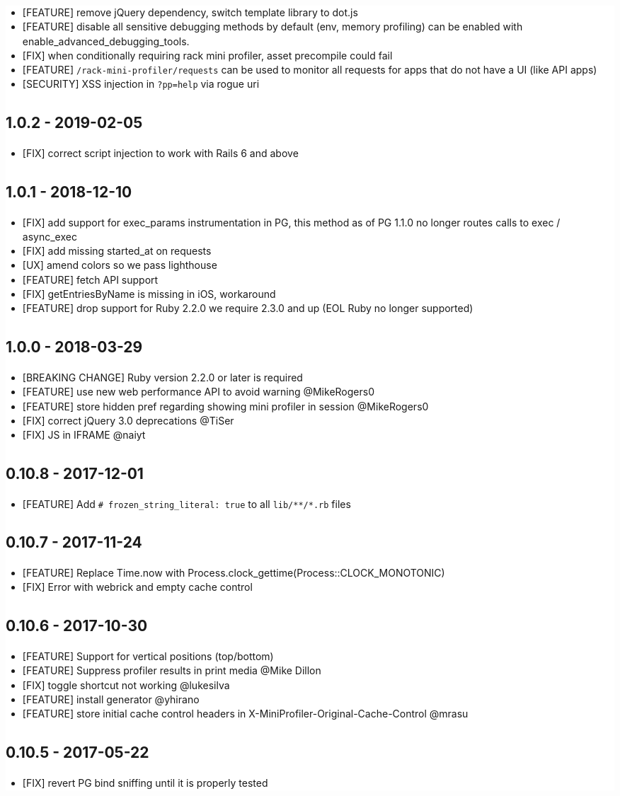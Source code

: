 - [FEATURE] remove jQuery dependency, switch template library to dot.js
- [FEATURE] disable all sensitive debugging methods by default (env, memory profiling) can be enabled with enable_advanced_debugging_tools.
- [FIX] when conditionally requiring rack mini profiler, asset precompile could fail
- [FEATURE] `/rack-mini-profiler/requests` can be used to monitor all requests for apps that do not have a UI (like API apps)
- [SECURITY] XSS injection in `?pp=help` via rogue uri

## 1.0.2 - 2019-02-05

- [FIX] correct script injection to work with Rails 6 and above

## 1.0.1 - 2018-12-10

- [FIX] add support for exec_params instrumentation in PG, this method as of PG 1.1.0 no longer
 routes calls to exec / async_exec
- [FIX] add missing started_at on requests
- [UX] amend colors so we pass lighthouse
- [FEATURE] fetch API support
- [FIX] getEntriesByName is missing in iOS, workaround
- [FEATURE] drop support for Ruby 2.2.0 we require 2.3.0 and up (EOL Ruby no longer supported)

## 1.0.0 - 2018-03-29

- [BREAKING CHANGE] Ruby version 2.2.0 or later is required
- [FEATURE] use new web performance API to avoid warning @MikeRogers0
- [FEATURE] store hidden pref regarding showing mini profiler in session @MikeRogers0
- [FIX] correct jQuery 3.0 deprecations @TiSer
- [FIX] JS in IFRAME @naiyt

## 0.10.8 - 2017-12-01

- [FEATURE] Add `# frozen_string_literal: true` to all `lib/**/*.rb` files

## 0.10.7 - 2017-11-24

- [FEATURE] Replace Time.now with Process.clock_gettime(Process::CLOCK_MONOTONIC)
- [FIX] Error with webrick and empty cache control

## 0.10.6 - 2017-10-30

- [FEATURE] Support for vertical positions (top/bottom)
- [FEATURE] Suppress profiler results in print media @Mike Dillon
- [FIX] toggle shortcut not working @lukesilva
- [FEATURE] install generator @yhirano
- [FEATURE] store initial cache control headers in X-MiniProfiler-Original-Cache-Control @mrasu

## 0.10.5 - 2017-05-22

- [FIX] revert PG bind sniffing until it is properly tested
